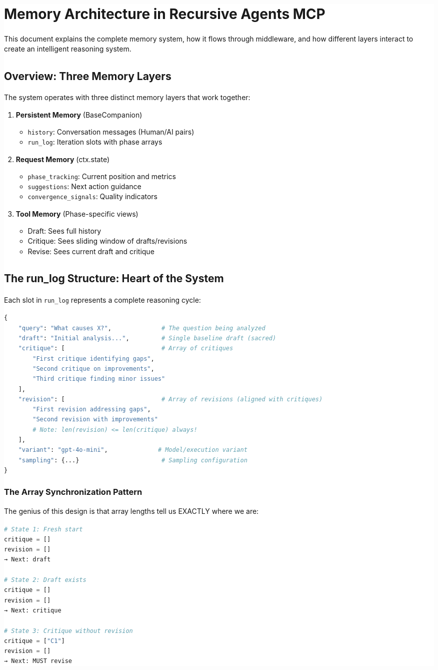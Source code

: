 # Memory Architecture in Recursive Agents MCP

This document explains the complete memory system, how it flows through middleware, and how different layers interact to create an intelligent reasoning system.

## Overview: Three Memory Layers

The system operates with three distinct memory layers that work together:

1. **Persistent Memory** (BaseCompanion)
   - `history`: Conversation messages (Human/AI pairs)
   - `run_log`: Iteration slots with phase arrays

2. **Request Memory** (ctx.state)
   - `phase_tracking`: Current position and metrics
   - `suggestions`: Next action guidance
   - `convergence_signals`: Quality indicators

3. **Tool Memory** (Phase-specific views)
   - Draft: Sees full history
   - Critique: Sees sliding window of drafts/revisions
   - Revise: Sees current draft and critique

## The run_log Structure: Heart of the System

Each slot in `run_log` represents a complete reasoning cycle:

```python
{
    "query": "What causes X?",              # The question being analyzed
    "draft": "Initial analysis...",         # Single baseline draft (sacred)
    "critique": [                           # Array of critiques
        "First critique identifying gaps",
        "Second critique on improvements",
        "Third critique finding minor issues"
    ],
    "revision": [                           # Array of revisions (aligned with critiques)
        "First revision addressing gaps",
        "Second revision with improvements"
        # Note: len(revision) <= len(critique) always!
    ],
    "variant": "gpt-4o-mini",              # Model/execution variant
    "sampling": {...}                       # Sampling configuration
}
```

### The Array Synchronization Pattern

The genius of this design is that array lengths tell us EXACTLY where we are:

```python
# State 1: Fresh start
critique = []
revision = []
→ Next: draft

# State 2: Draft exists
critique = []
revision = []
→ Next: critique

# State 3: Critique without revision
critique = ["C1"]
revision = []
→ Next: MUST revise
```